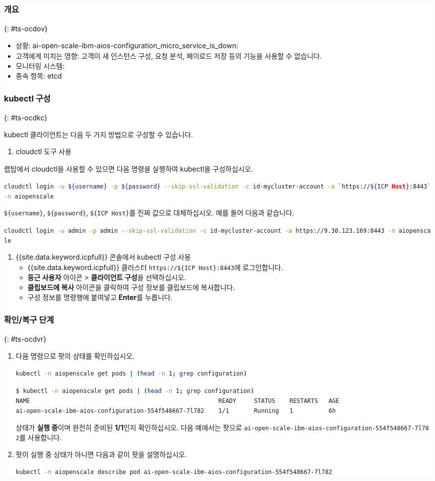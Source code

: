 ### 개요
{: #ts-ocdov}

- 상황: ai-open-scale-ibm-aios-configuration_micro_service_is_down:
- 고객에게 미치는 영향: 고객이 새 인스턴스 구성, 요청 분석, 페이로드 저장 등의 기능을 사용할 수 없습니다.
- 모니터링 시스템:
- 종속 항목: etcd

### kubectl 구성
{: #ts-ocdkc}

kubectl 클라이언트는 다음 두 가지 방법으로 구성할 수 있습니다.

1.  cloudctl 도구 사용

랩탑에서 cloudctl을 사용할 수 있으면 다음 명령을 실행하여 kubectl을 구성하십시오.

  ```bash
  cloudctl login -u ${username} -p ${password} --skip-ssl-validation -c id-mycluster-account -a `https://${ICP Host}:8443` -n aiopenscale
  ```

  `${username}`,  `${password}`, `${ICP Host}`를 진짜 값으로 대체하십시오.  예를 들어 다음과 같습니다.
  ```bash
  cloudctl login -u admin -p admin --skip-ssl-validation -c id-mycluster-account -a https://9.30.123.169:8443 -n aiopenscale
  ```

1.  {{site.data.keyword.icpfull}} 콘솔에서 kubectl 구성 사용
    - {{site.data.keyword.icpfull}} 클러스터 `https://${ICP Host}:8443`에 로그인합니다.
    - **둥근 사용자** 아이콘 > **클라이언트 구성**을 선택하십시오.
    - **클립보드에 복사** 아이콘을 클릭하여 구성 정보를 클립보드에 복사합니다.
    - 구성 정보를 명령행에 붙여넣고 **Enter**를 누릅니다.

### 확인/복구 단계
{: #ts-ocdvr}

1.  다음 명령으로 팟의 상태를 확인하십시오.

    ```bash
    kubectl -n aiopenscale get pods | (head -n 1; grep configuration)
    ```

    ```bash
    $ kubectl -n aiopenscale get pods | (head -n 1; grep configuration)
    NAME                                                     READY     STATUS    RESTARTS   AGE
    ai-open-scale-ibm-aios-configuration-554f548667-7l782    1/1       Running   1          6h
    ```

    상태가 **실행 중**이며 완전히 준비된 **1/1**인지 확인하십시오.  다음 예에서는 팟으로 `ai-open-scale-ibm-aios-configuration-554f548667-7l782`를 사용합니다.

1.  팟이 실행 중 상태가 아니면 다음과 같이 팟을 설명하십시오.

    ```bash
    kubectl -n aiopenscale describe pod ai-open-scale-ibm-aios-configuration-554f548667-7l782
    ```
